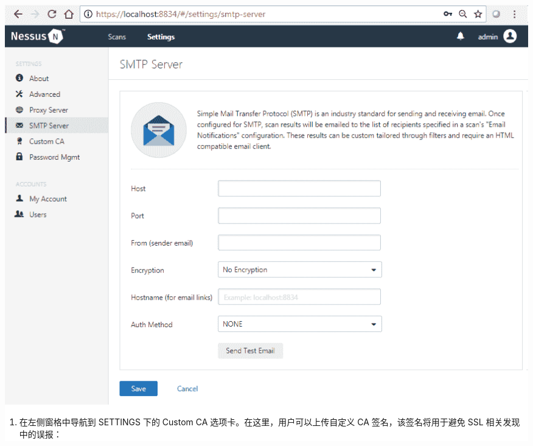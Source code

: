 ![](img/d2b6d167-4075-48e2-8924-df71df15cb43.png)

1.  在左侧窗格中导航到 SETTINGS 下的 Custom CA 选项卡。在这里，用户可以上传自定义 CA 签名，该签名将用于避免 SSL 相关发现中的误报：
